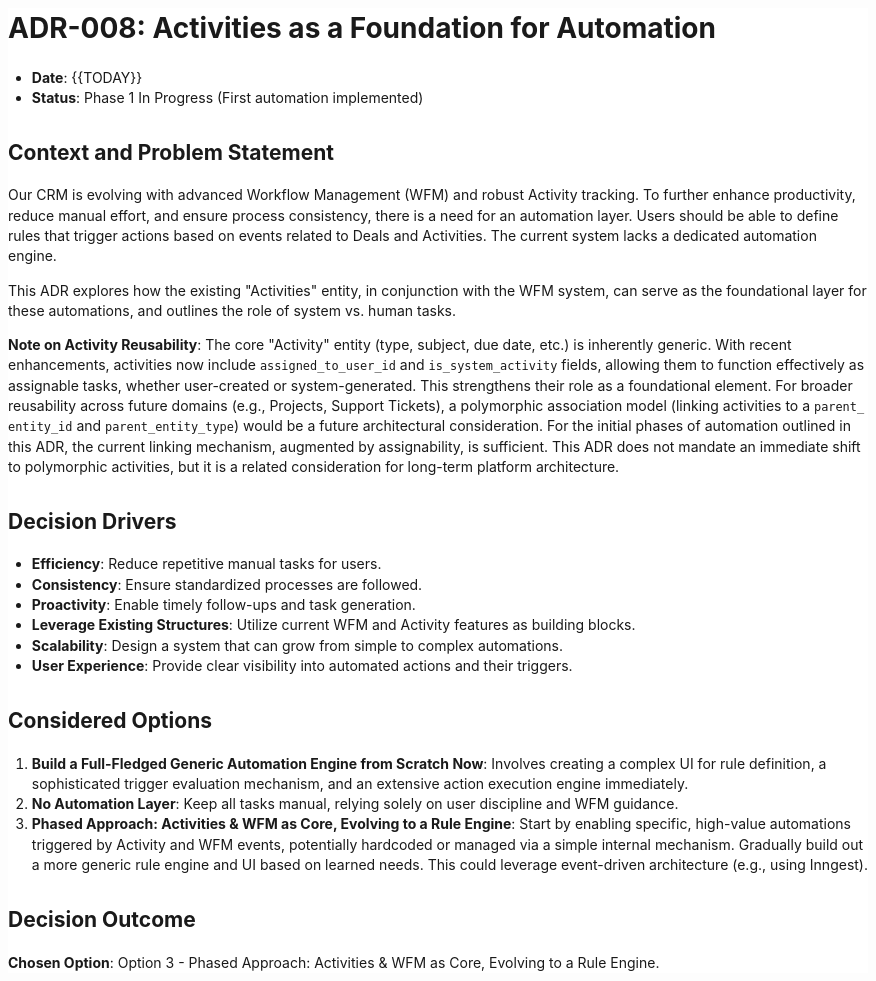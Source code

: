 # ADR-008: Activities as a Foundation for Automation

*   **Date**: {{TODAY}}
*   **Status**: Phase 1 In Progress (First automation implemented)

## Context and Problem Statement

Our CRM is evolving with advanced Workflow Management (WFM) and robust Activity tracking. To further enhance productivity, reduce manual effort, and ensure process consistency, there is a need for an automation layer. Users should be able to define rules that trigger actions based on events related to Deals and Activities. The current system lacks a dedicated automation engine.

This ADR explores how the existing "Activities" entity, in conjunction with the WFM system, can serve as the foundational layer for these automations, and outlines the role of system vs. human tasks.

**Note on Activity Reusability**: The core "Activity" entity (type, subject, due date, etc.) is inherently generic. With recent enhancements, activities now include `assigned_to_user_id` and `is_system_activity` fields, allowing them to function effectively as assignable tasks, whether user-created or system-generated. This strengthens their role as a foundational element. For broader reusability across future domains (e.g., Projects, Support Tickets), a polymorphic association model (linking activities to a `parent_entity_id` and `parent_entity_type`) would be a future architectural consideration. For the initial phases of automation outlined in this ADR, the current linking mechanism, augmented by assignability, is sufficient. This ADR does not mandate an immediate shift to polymorphic activities, but it is a related consideration for long-term platform architecture.

## Decision Drivers

*   **Efficiency**: Reduce repetitive manual tasks for users.
*   **Consistency**: Ensure standardized processes are followed.
*   **Proactivity**: Enable timely follow-ups and task generation.
*   **Leverage Existing Structures**: Utilize current WFM and Activity features as building blocks.
*   **Scalability**: Design a system that can grow from simple to complex automations.
*   **User Experience**: Provide clear visibility into automated actions and their triggers.

## Considered Options

1.  **Build a Full-Fledged Generic Automation Engine from Scratch Now**: Involves creating a complex UI for rule definition, a sophisticated trigger evaluation mechanism, and an extensive action execution engine immediately.
2.  **No Automation Layer**: Keep all tasks manual, relying solely on user discipline and WFM guidance.
3.  **Phased Approach: Activities & WFM as Core, Evolving to a Rule Engine**: Start by enabling specific, high-value automations triggered by Activity and WFM events, potentially hardcoded or managed via a simple internal mechanism. Gradually build out a more generic rule engine and UI based on learned needs. This could leverage event-driven architecture (e.g., using Inngest).

## Decision Outcome

**Chosen Option**: Option 3 - Phased Approach: Activities & WFM as Core, Evolving to a Rule Engine.
